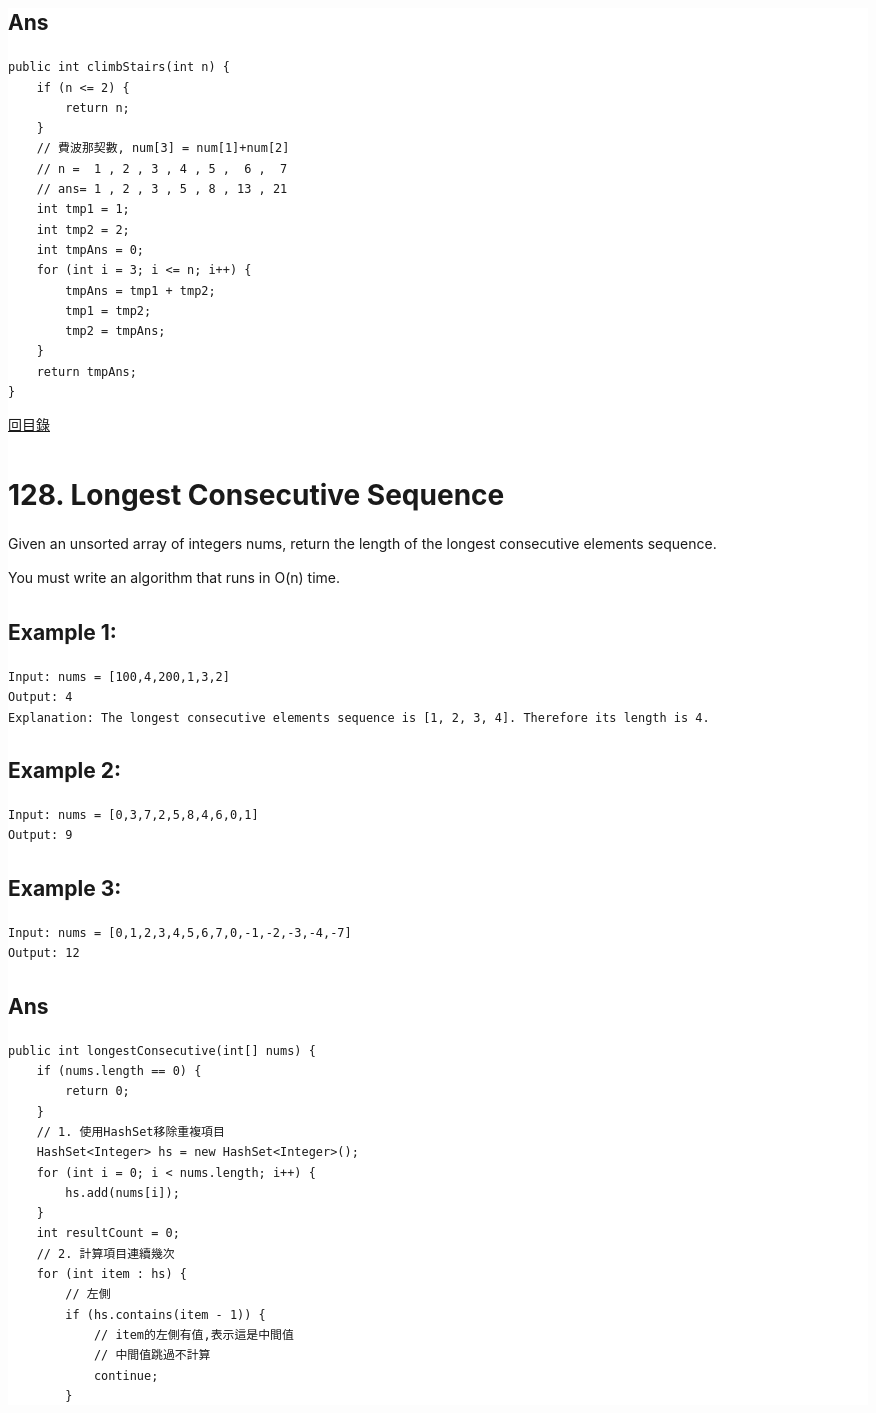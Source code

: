 ## Ans

    public int climbStairs(int n) {
    	if (n <= 2) {
    		return n;
    	}
    	// 費波那契數, num[3] = num[1]+num[2]
    	// n =  1 , 2 , 3 , 4 , 5 ,  6 ,  7
    	// ans= 1 , 2 , 3 , 5 , 8 , 13 , 21
    	int tmp1 = 1;
    	int tmp2 = 2;
    	int tmpAns = 0;
    	for (int i = 3; i <= n; i++) {
    		tmpAns = tmp1 + tmp2;
    		tmp1 = tmp2;
    		tmp2 = tmpAns;
    	}
    	return tmpAns;
    }

[回目錄](#home)</br><h1 id="128">128. Longest Consecutive Sequence</h1>

Given an unsorted array of integers nums, return the length of the longest consecutive elements sequence.

You must write an algorithm that runs in O(n) time.

## Example 1:

    Input: nums = [100,4,200,1,3,2]
    Output: 4
    Explanation: The longest consecutive elements sequence is [1, 2, 3, 4]. Therefore its length is 4.

## Example 2:

    Input: nums = [0,3,7,2,5,8,4,6,0,1]
    Output: 9

## Example 3:

    Input: nums = [0,1,2,3,4,5,6,7,0,-1,-2,-3,-4,-7]
    Output: 12

## Ans

    public int longestConsecutive(int[] nums) {
    	if (nums.length == 0) {
    		return 0;
    	}
    	// 1. 使用HashSet移除重複項目
    	HashSet<Integer> hs = new HashSet<Integer>();
    	for (int i = 0; i < nums.length; i++) {
    		hs.add(nums[i]);
    	}
    	int resultCount = 0;
    	// 2. 計算項目連續幾次
    	for (int item : hs) {
    		// 左側
    		if (hs.contains(item - 1)) {
    			// item的左側有值,表示這是中間值
    			// 中間值跳過不計算
    			continue;
    		}